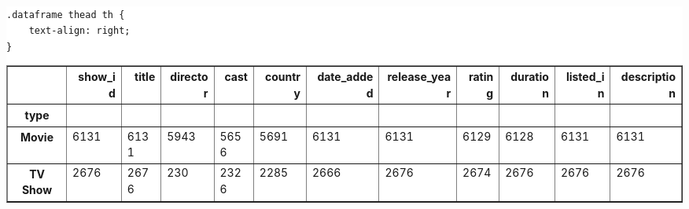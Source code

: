    .dataframe thead th {
        text-align: right;
    }
</style>
<table border="1" class="dataframe">
  <thead>
    <tr style="text-align: right;">
      <th></th>
      <th>show_id</th>
      <th>title</th>
      <th>director</th>
      <th>cast</th>
      <th>country</th>
      <th>date_added</th>
      <th>release_year</th>
      <th>rating</th>
      <th>duration</th>
      <th>listed_in</th>
      <th>description</th>
    </tr>
    <tr>
      <th>type</th>
      <th></th>
      <th></th>
      <th></th>
      <th></th>
      <th></th>
      <th></th>
      <th></th>
      <th></th>
      <th></th>
      <th></th>
      <th></th>
    </tr>
  </thead>
  <tbody>
    <tr>
      <th>Movie</th>
      <td>6131</td>
      <td>6131</td>
      <td>5943</td>
      <td>5656</td>
      <td>5691</td>
      <td>6131</td>
      <td>6131</td>
      <td>6129</td>
      <td>6128</td>
      <td>6131</td>
      <td>6131</td>
    </tr>
    <tr>
      <th>TV Show</th>
      <td>2676</td>
      <td>2676</td>
      <td>230</td>
      <td>2326</td>
      <td>2285</td>
      <td>2666</td>
      <td>2676</td>
      <td>2674</td>
      <td>2676</td>
      <td>2676</td>
      <td>2676</td>
    </tr>